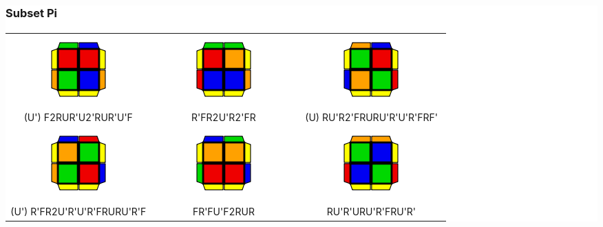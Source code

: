 
<p><a name="eg1-pi"></a></p>

<h3>Subset Pi</h3>
<table style="text-align: center;" width="100%" border="0" cellspacing="0" cellpadding="0">
<tbody>
<tr>
<td style="border: 0px;" width="33%"><img class="alignnone size-medium wp-image-177" alt="Pi_pure" src="/resources/cubing/Pi_pure.png" width="100" height="100" /></td>
<td style="border: 0px;" width="33%"><img alt="Pi_y" src="/resources/cubing/Pi_y.png" width="100" height="100" /></td>
<td style="border: 0px;"><img alt="Pi_diag_d" src="/resources/cubing/Pi_diag_d.png" width="100" height="100" /></td>
</tr>
<tr>
<td style="border: 0px;">(U') F2RUR'U2'RUR'U'F</td>
<td style="border: 0px;">R'FR2U'R2'FR</td>
<td style="border: 0px;">(U) RU'R2'FRURU'R'U'R'FRF'</td>
</tr>
<tr>
<td style="border: 0px;"><img alt="Pi_diag_g" src="/resources/cubing/Pi_diag_g.png" width="100" height="100" /></td>
<td style="border: 0px;"><img alt="Pi_double_barre" src="/resources/cubing/Pi_double_barre.png" width="100" height="100" /></td>
<td style="border: 0px;"><img alt="Pi_double_diag" src="/resources/cubing/Pi_double_diag.png" width="100" height="100" /></td>
</tr>
<tr>
<td style="border: 0px;">(U') R'FR2U'R'U'R'FRURU'R'F</td>
<td style="border: 0px;">FR'FU'F2RUR</td>
<td style="border: 0px;">RU'R'URU'R'FRU'R'</td>
</tr>
</tbody>
</table>
